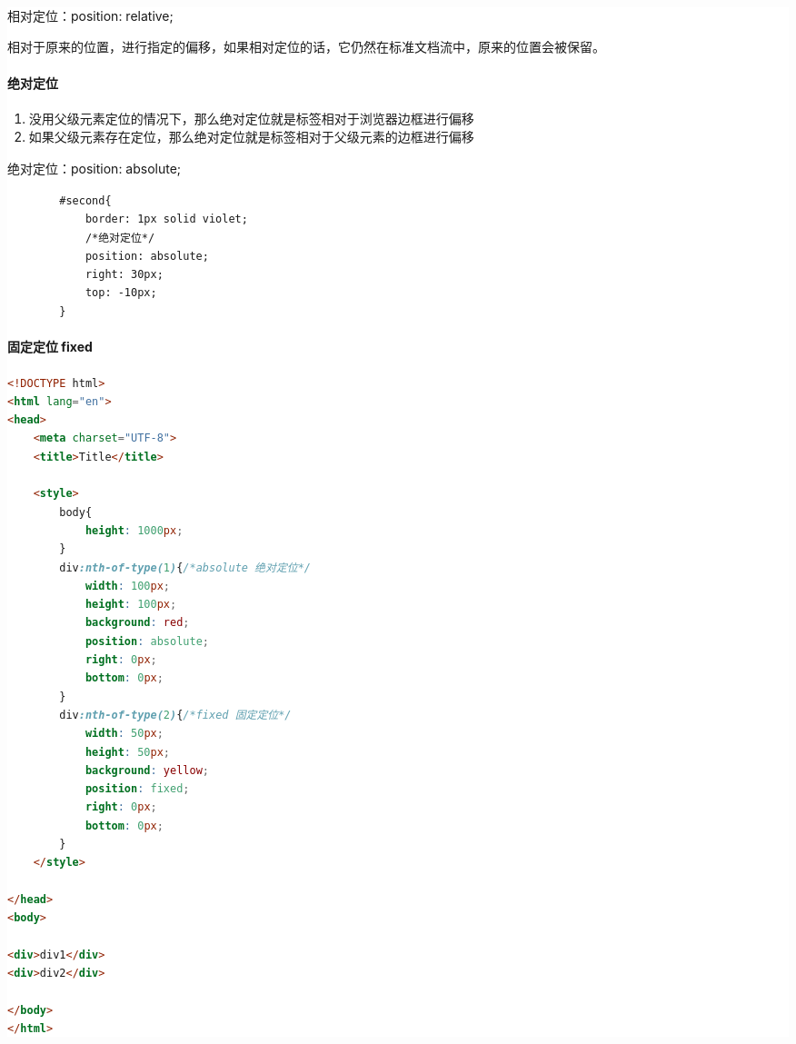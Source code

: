 相对定位：position: relative;

相对于原来的位置，进行指定的偏移，如果相对定位的话，它仍然在标准文档流中，原来的位置会被保留。

#### 绝对定位

1. 没用父级元素定位的情况下，那么绝对定位就是标签相对于浏览器边框进行偏移
2. 如果父级元素存在定位，那么绝对定位就是标签相对于父级元素的边框进行偏移

绝对定位：position: absolute;

```html
        #second{
            border: 1px solid violet;
            /*绝对定位*/
            position: absolute;
            right: 30px;
            top: -10px;
        }
```



#### 固定定位 fixed

```html
<!DOCTYPE html>
<html lang="en">
<head>
    <meta charset="UTF-8">
    <title>Title</title>

    <style>
        body{
            height: 1000px;
        }
        div:nth-of-type(1){/*absolute 绝对定位*/
            width: 100px;
            height: 100px;
            background: red;
            position: absolute;
            right: 0px;
            bottom: 0px;
        }
        div:nth-of-type(2){/*fixed 固定定位*/
            width: 50px;
            height: 50px;
            background: yellow;
            position: fixed;
            right: 0px;
            bottom: 0px;
        }
    </style>

</head>
<body>

<div>div1</div>
<div>div2</div>

</body>
</html>
```
